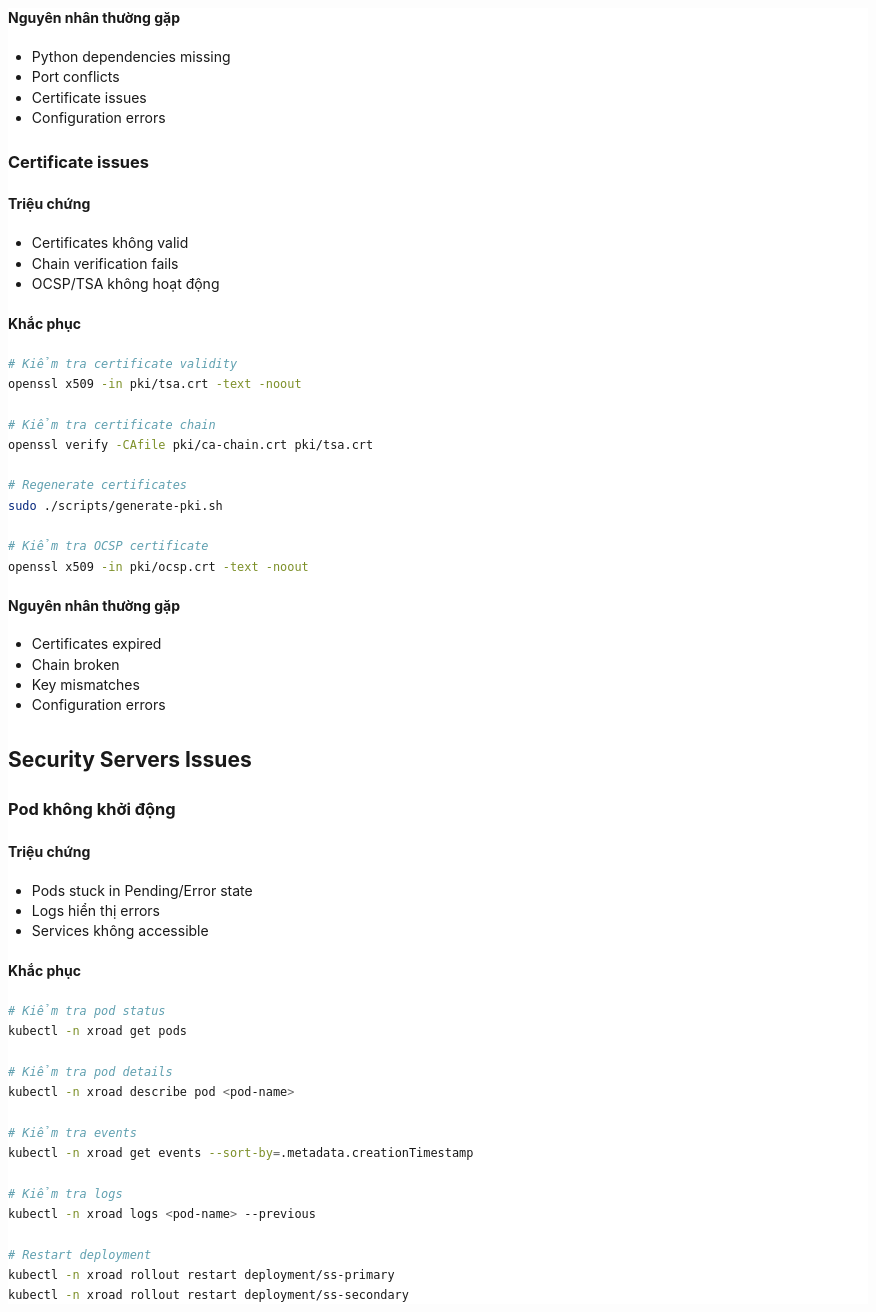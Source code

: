 #### Nguyên nhân thường gặp
- Python dependencies missing
- Port conflicts
- Certificate issues
- Configuration errors

### Certificate issues

#### Triệu chứng
- Certificates không valid
- Chain verification fails
- OCSP/TSA không hoạt động

#### Khắc phục
```bash
# Kiểm tra certificate validity
openssl x509 -in pki/tsa.crt -text -noout

# Kiểm tra certificate chain
openssl verify -CAfile pki/ca-chain.crt pki/tsa.crt

# Regenerate certificates
sudo ./scripts/generate-pki.sh

# Kiểm tra OCSP certificate
openssl x509 -in pki/ocsp.crt -text -noout
```

#### Nguyên nhân thường gặp
- Certificates expired
- Chain broken
- Key mismatches
- Configuration errors

## Security Servers Issues

### Pod không khởi động

#### Triệu chứng
- Pods stuck in Pending/Error state
- Logs hiển thị errors
- Services không accessible

#### Khắc phục
```bash
# Kiểm tra pod status
kubectl -n xroad get pods

# Kiểm tra pod details
kubectl -n xroad describe pod <pod-name>

# Kiểm tra events
kubectl -n xroad get events --sort-by=.metadata.creationTimestamp

# Kiểm tra logs
kubectl -n xroad logs <pod-name> --previous

# Restart deployment
kubectl -n xroad rollout restart deployment/ss-primary
kubectl -n xroad rollout restart deployment/ss-secondary
```
